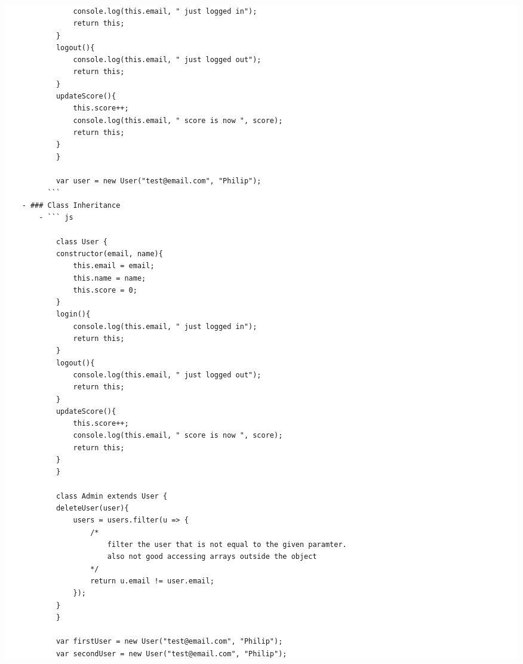 			  		console.log(this.email, " just logged in");
			  		return this;
			  	}
			  	logout(){
			  		console.log(this.email, " just logged out");
			  		return this;
			  	}
			  	updateScore(){
			  		this.score++;
			  		console.log(this.email, " score is now ", score);
			  		return this;
			  	}
			  	}
			  
			  	var user = new User("test@email.com", "Philip");
			  ```
		- ### Class Inheritance
			- ``` js 
			  
			  	class User {
			  	constructor(email, name){
			  		this.email = email;
			  		this.name = name;
			  		this.score = 0;
			  	}
			  	login(){
			  		console.log(this.email, " just logged in");
			  		return this;
			  	}
			  	logout(){
			  		console.log(this.email, " just logged out");
			  		return this;
			  	}
			  	updateScore(){
			  		this.score++;
			  		console.log(this.email, " score is now ", score);
			  		return this;
			  	}
			  	}
			  
			  	class Admin extends User {
			  	deleteUser(user){
			  		users = users.filter(u => {
			  			/* 
			  				filter the user that is not equal to the given paramter. 
			  				also not good accessing arrays outside the object
			  			*/
			  			return u.email != user.email; 
			  		});
			  	}
			  	}
			  
			  	var firstUser = new User("test@email.com", "Philip");
			  	var secondUser = new User("test@email.com", "Philip");
			  